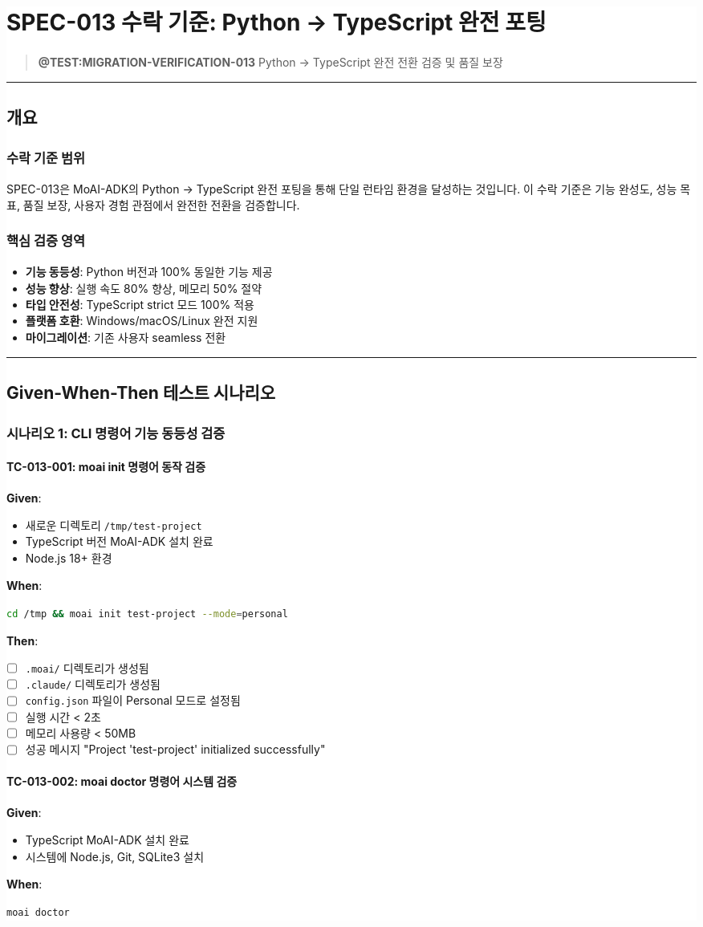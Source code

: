 # SPEC-013 수락 기준: Python → TypeScript 완전 포팅

> **@TEST:MIGRATION-VERIFICATION-013** Python → TypeScript 완전 전환 검증 및 품질 보장

---

## 개요

### 수락 기준 범위
SPEC-013은 MoAI-ADK의 Python → TypeScript 완전 포팅을 통해 단일 런타임 환경을 달성하는 것입니다. 이 수락 기준은 기능 완성도, 성능 목표, 품질 보장, 사용자 경험 관점에서 완전한 전환을 검증합니다.

### 핵심 검증 영역
- **기능 동등성**: Python 버전과 100% 동일한 기능 제공
- **성능 향상**: 실행 속도 80% 향상, 메모리 50% 절약
- **타입 안전성**: TypeScript strict 모드 100% 적용
- **플랫폼 호환**: Windows/macOS/Linux 완전 지원
- **마이그레이션**: 기존 사용자 seamless 전환

---

## Given-When-Then 테스트 시나리오

### 시나리오 1: CLI 명령어 기능 동등성 검증

#### TC-013-001: moai init 명령어 동작 검증
**Given**: 
- 새로운 디렉토리 `/tmp/test-project`
- TypeScript 버전 MoAI-ADK 설치 완료
- Node.js 18+ 환경

**When**: 
```bash
cd /tmp && moai init test-project --mode=personal
```

**Then**:
- [ ] `.moai/` 디렉토리가 생성됨
- [ ] `.claude/` 디렉토리가 생성됨
- [ ] `config.json` 파일이 Personal 모드로 설정됨
- [ ] 실행 시간 < 2초
- [ ] 메모리 사용량 < 50MB
- [ ] 성공 메시지 "Project 'test-project' initialized successfully"

#### TC-013-002: moai doctor 명령어 시스템 검증
**Given**:
- TypeScript MoAI-ADK 설치 완료
- 시스템에 Node.js, Git, SQLite3 설치

**When**:
```bash
moai doctor
```
